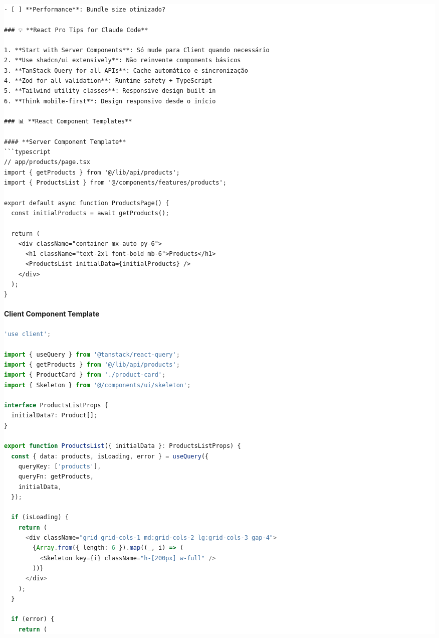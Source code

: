 ```
- [ ] **Performance**: Bundle size otimizado?

### 💡 **React Pro Tips for Claude Code**

1. **Start with Server Components**: Só mude para Client quando necessário
2. **Use shadcn/ui extensively**: Não reinvente components básicos
3. **TanStack Query for all APIs**: Cache automático e sincronização
4. **Zod for all validation**: Runtime safety + TypeScript
5. **Tailwind utility classes**: Responsive design built-in
6. **Think mobile-first**: Design responsivo desde o início

### 📊 **React Component Templates**

#### **Server Component Template**
```typescript
// app/products/page.tsx
import { getProducts } from '@/lib/api/products';
import { ProductsList } from '@/components/features/products';

export default async function ProductsPage() {
  const initialProducts = await getProducts();
  
  return (
    <div className="container mx-auto py-6">
      <h1 className="text-2xl font-bold mb-6">Products</h1>
      <ProductsList initialData={initialProducts} />
    </div>
  );
}
```

#### **Client Component Template**  
```typescript
'use client';

import { useQuery } from '@tanstack/react-query';
import { getProducts } from '@/lib/api/products';
import { ProductCard } from './product-card';
import { Skeleton } from '@/components/ui/skeleton';

interface ProductsListProps {
  initialData?: Product[];
}

export function ProductsList({ initialData }: ProductsListProps) {
  const { data: products, isLoading, error } = useQuery({
    queryKey: ['products'],
    queryFn: getProducts,
    initialData,
  });

  if (isLoading) {
    return (
      <div className="grid grid-cols-1 md:grid-cols-2 lg:grid-cols-3 gap-4">
        {Array.from({ length: 6 }).map((_, i) => (
          <Skeleton key={i} className="h-[200px] w-full" />
        ))}
      </div>
    );
  }

  if (error) {
    return (
```